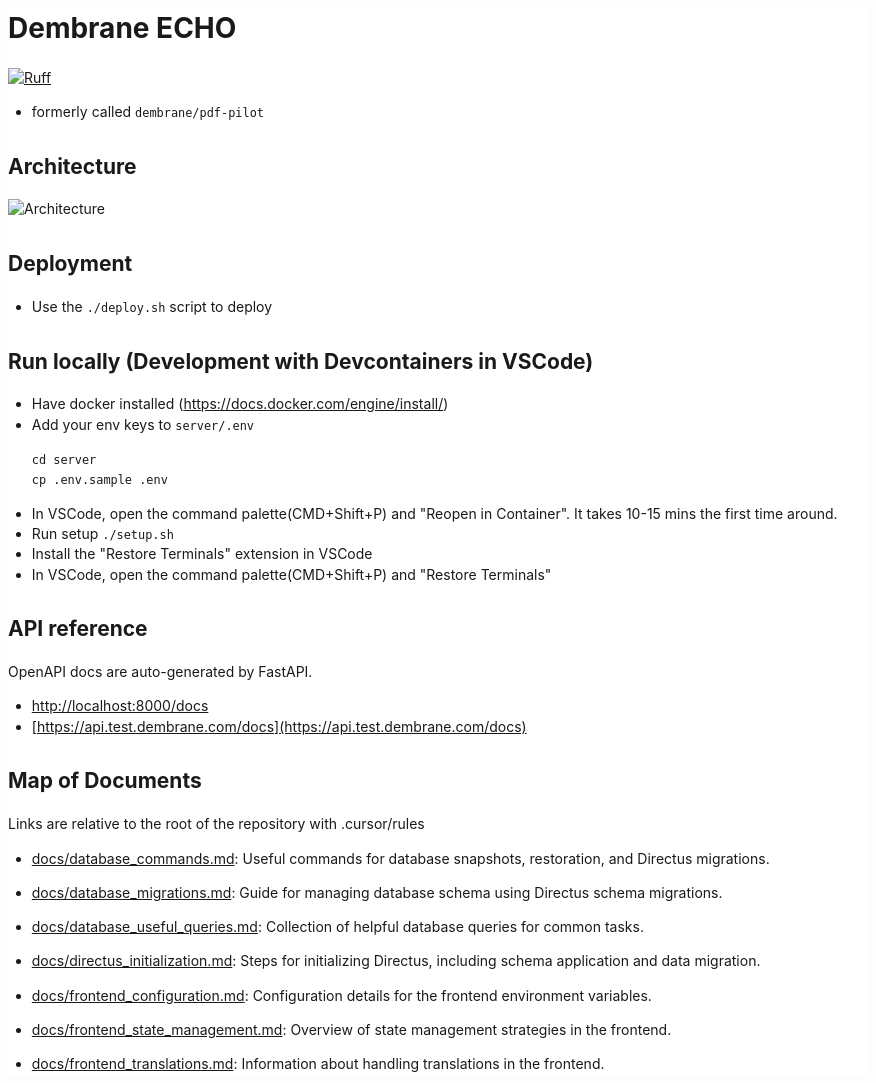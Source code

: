 # Dembrane ECHO

[![Ruff](https://img.shields.io/endpoint?url=https://raw.githubusercontent.com/astral-sh/ruff/main/assets/badge/v2.json)](https://github.com/astral-sh/ruff)

- formerly called `dembrane/pdf-pilot`

## Architecture

![Architecture](/developer-docs/diagrams/architecture20240917.png)

## Deployment

- Use the `./deploy.sh` script to deploy

## Run locally (Development with Devcontainers in VSCode)

- Have docker installed (https://docs.docker.com/engine/install/)
- Add your env keys to `server/.env`
  ```
  cd server
  cp .env.sample .env
  ```
- In VSCode, open the command palette(CMD+Shift+P) and "Reopen in Container". It takes 10-15 mins the first time around.
- Run setup `./setup.sh`
- Install the "Restore Terminals" extension in VSCode
- In VSCode, open the command palette(CMD+Shift+P) and "Restore Terminals"

## API reference

OpenAPI docs are auto-generated by FastAPI.

- [http://localhost:8000/docs](http://localhost:8000/docs)
- [https://api.test.dembrane.com/docs](https://api.test.dembrane.com/docs)

## Map of Documents

Links are relative to the root of the repository with .cursor/rules

- [docs/database_commands.md](/docs/database_commands.md): Useful commands for database snapshots, restoration, and Directus migrations.
- [docs/database_migrations.md](/docs/database_migrations.md): Guide for managing database schema using Directus schema migrations.
- [docs/database_useful_queries.md](/docs/database_useful_queries.md): Collection of helpful database queries for common tasks.

- [docs/directus_initialization.md](/docs/directus_initialization.md): Steps for initializing Directus, including schema application and data migration.

- [docs/frontend_configuration.md](/docs/frontend_configuration.md): Configuration details for the frontend environment variables.
- [docs/frontend_state_management.md](/docs/frontend_state_management.md): Overview of state management strategies in the frontend.
- [docs/frontend_translations.md](/docs/frontend_translations.md): Information about handling translations in the frontend.
